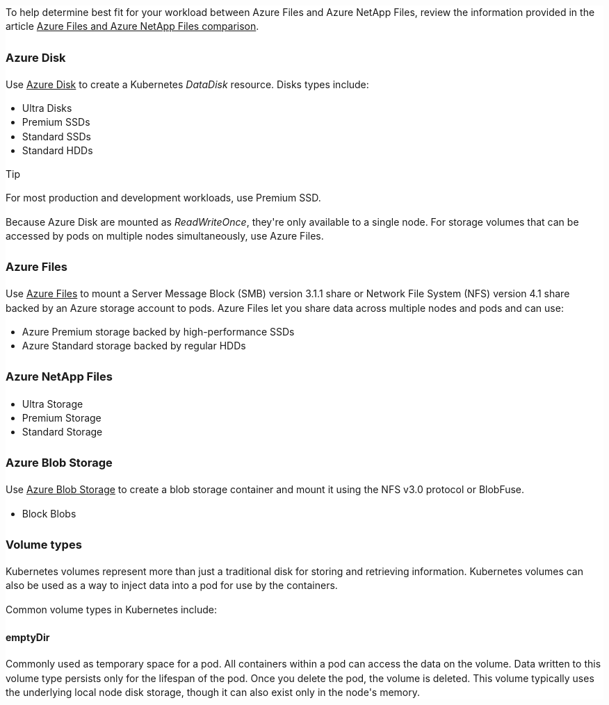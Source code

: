 To help determine best fit for your workload between Azure Files and Azure NetApp Files, review the information provided in the article [Azure Files and Azure NetApp Files comparison][azure-files-azure-netapp-comparison].

### Azure Disk

Use [Azure Disk][azure-disk-csi] to create a Kubernetes *DataDisk* resource. Disks types include:

* Ultra Disks
* Premium SSDs
* Standard SSDs
* Standard HDDs

> [!TIP]
> For most production and development workloads, use Premium SSD.

Because Azure Disk are mounted as *ReadWriteOnce*, they're only available to a single node. For storage volumes that can be accessed by pods on multiple nodes simultaneously, use Azure Files.

### Azure Files

Use [Azure Files][azure-files-csi] to mount a Server Message Block (SMB) version 3.1.1 share or Network File System (NFS) version 4.1 share backed by an Azure storage account to pods. Azure Files let you share data across multiple nodes and pods and can use:

* Azure Premium storage backed by high-performance SSDs
* Azure Standard storage backed by regular HDDs

### Azure NetApp Files

* Ultra Storage
* Premium Storage
* Standard Storage

### Azure Blob Storage

Use [Azure Blob Storage][azure-blob-csi] to create a blob storage container and mount it using the NFS v3.0 protocol or BlobFuse.

* Block Blobs

### Volume types

Kubernetes volumes represent more than just a traditional disk for storing and retrieving information. Kubernetes volumes can also be used as a way to inject data into a pod for use by the containers.

Common volume types in Kubernetes include:

#### emptyDir

Commonly used as temporary space for a pod. All containers within a pod can access the data on the volume. Data written to this volume type persists only for the lifespan of the pod. Once you delete the pod, the volume is deleted. This volume typically uses the underlying local node disk storage, though it can also exist only in the node's memory.


[disks-types]: ../virtual-machines/disks-types.md
[storage-files-planning]: ../storage/files/storage-files-planning.md
[azure-netapp-files-service-levels]: ../azure-netapp-files/azure-netapp-files-service-levels.md
[storage-account-overview]: ../storage/common/storage-account-overview.md
[csi-storage-drivers]: csi-storage-drivers.md
[azure-disk-csi]: azure-disk-csi.md
[azure-netapp-files]: azure-netapp-files.md
[azure-files-csi]: azure-files-csi.md
[azure-files-volume]: azure-files-volume.md
[aks-concepts-clusters-workloads]: concepts-clusters-workloads.md
[aks-concepts-identity]: concepts-identity.md
[aks-concepts-scale]: concepts-scale.md
[aks-concepts-security]: concepts-security.md
[aks-concepts-network]: concepts-network.md
[operator-best-practices-storage]: operator-best-practices-storage.md
[csi-storage-drivers]: csi-storage-drivers.md
[azure-blob-csi]: azure-blob-csi.md
[general-purpose-machine-sizes]: ../virtual-machines/sizes-general.md
[azure-files-azure-netapp-comparison]: ../storage/files/storage-files-netapp-comparison.md